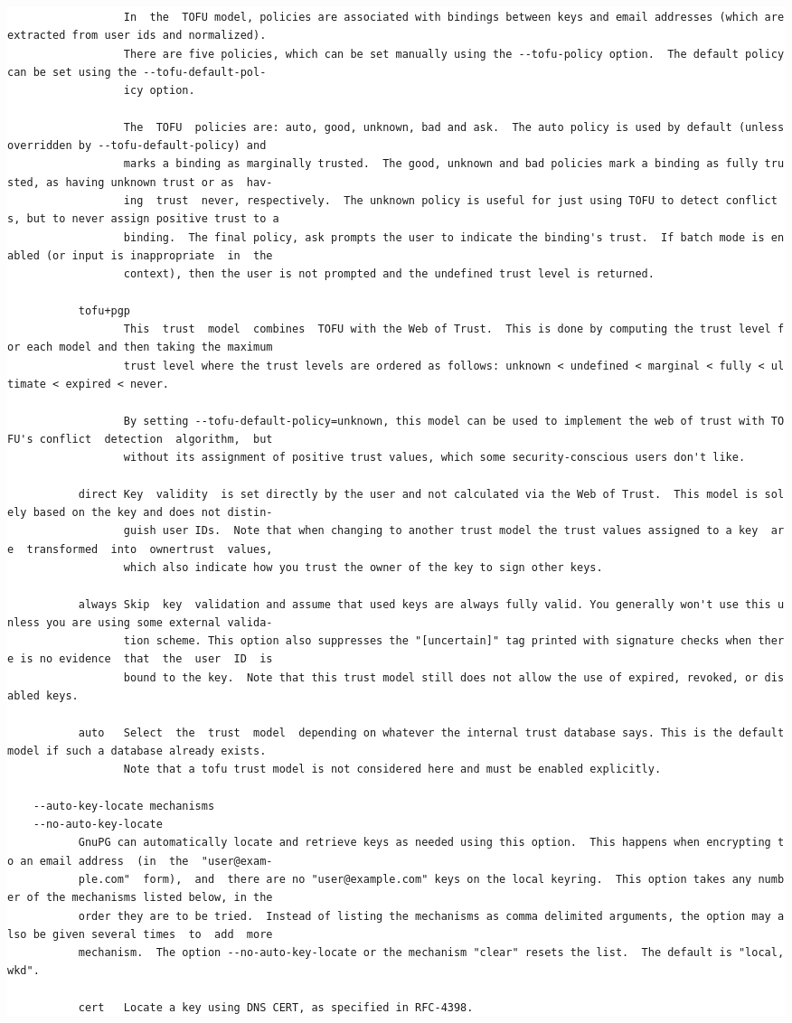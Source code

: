                       In  the  TOFU model, policies are associated with bindings between keys and email addresses (which are extracted from user ids and normalized).
                      There are five policies, which can be set manually using the --tofu-policy option.  The default policy can be set using the --tofu-default-pol‐
                      icy option.
 
                      The  TOFU  policies are: auto, good, unknown, bad and ask.  The auto policy is used by default (unless overridden by --tofu-default-policy) and
                      marks a binding as marginally trusted.  The good, unknown and bad policies mark a binding as fully trusted, as having unknown trust or as  hav‐
                      ing  trust  never, respectively.  The unknown policy is useful for just using TOFU to detect conflicts, but to never assign positive trust to a
                      binding.  The final policy, ask prompts the user to indicate the binding's trust.  If batch mode is enabled (or input is inappropriate  in  the
                      context), then the user is not prompted and the undefined trust level is returned.
 
               tofu+pgp
                      This  trust  model  combines  TOFU with the Web of Trust.  This is done by computing the trust level for each model and then taking the maximum
                      trust level where the trust levels are ordered as follows: unknown < undefined < marginal < fully < ultimate < expired < never.
 
                      By setting --tofu-default-policy=unknown, this model can be used to implement the web of trust with TOFU's conflict  detection  algorithm,  but
                      without its assignment of positive trust values, which some security-conscious users don't like.
 
               direct Key  validity  is set directly by the user and not calculated via the Web of Trust.  This model is solely based on the key and does not distin‐
                      guish user IDs.  Note that when changing to another trust model the trust values assigned to a key  are  transformed  into  ownertrust  values,
                      which also indicate how you trust the owner of the key to sign other keys.
 
               always Skip  key  validation and assume that used keys are always fully valid. You generally won't use this unless you are using some external valida‐
                      tion scheme. This option also suppresses the "[uncertain]" tag printed with signature checks when there is no evidence  that  the  user  ID  is
                      bound to the key.  Note that this trust model still does not allow the use of expired, revoked, or disabled keys.
 
               auto   Select  the  trust  model  depending on whatever the internal trust database says. This is the default model if such a database already exists.
                      Note that a tofu trust model is not considered here and must be enabled explicitly.
 
        --auto-key-locate mechanisms
        --no-auto-key-locate
               GnuPG can automatically locate and retrieve keys as needed using this option.  This happens when encrypting to an email address  (in  the  "user@exam‐
               ple.com"  form),  and  there are no "user@example.com" keys on the local keyring.  This option takes any number of the mechanisms listed below, in the
               order they are to be tried.  Instead of listing the mechanisms as comma delimited arguments, the option may also be given several times  to  add  more
               mechanism.  The option --no-auto-key-locate or the mechanism "clear" resets the list.  The default is "local,wkd".
 
               cert   Locate a key using DNS CERT, as specified in RFC-4398.
 